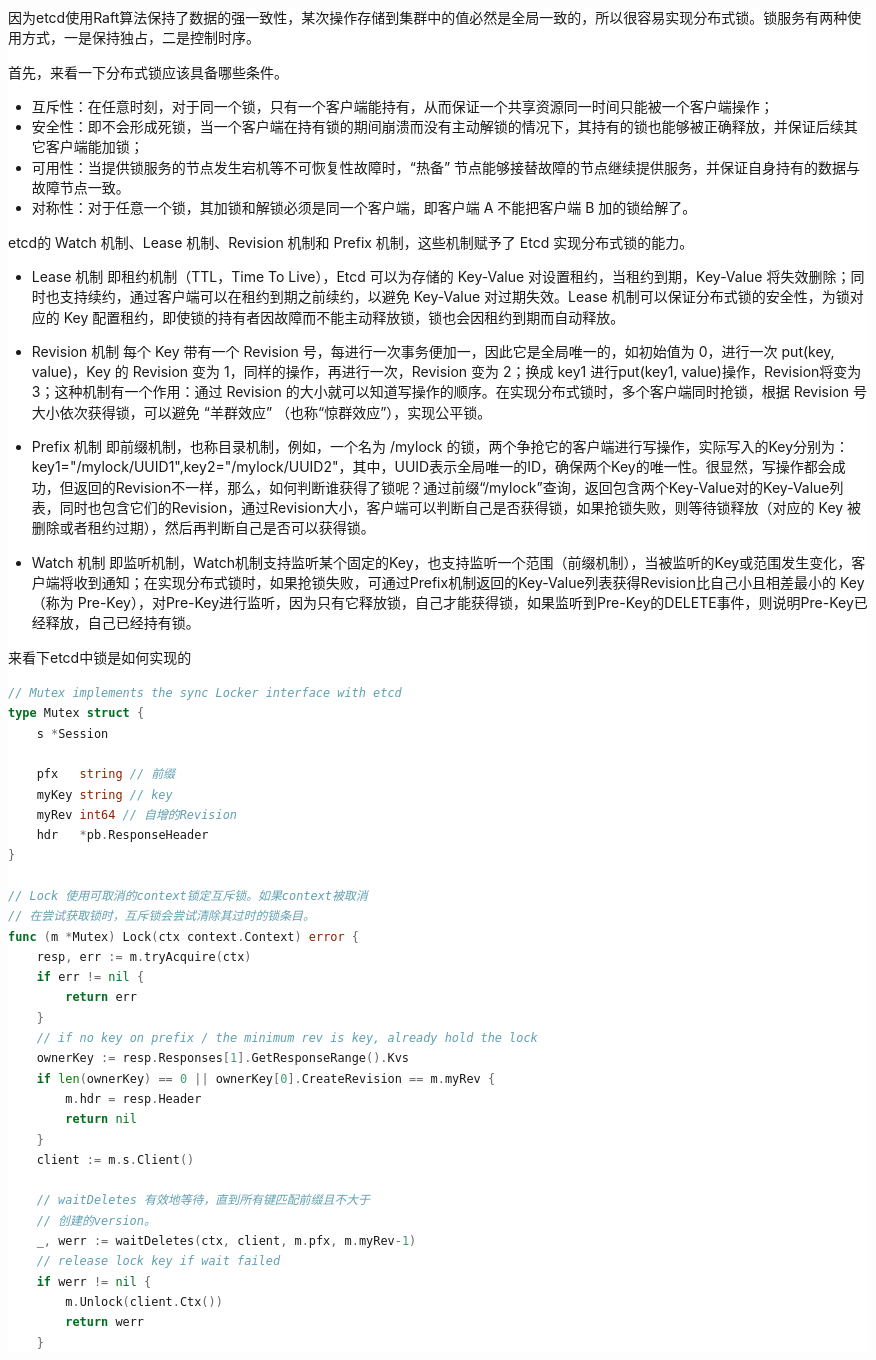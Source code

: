因为etcd使用Raft算法保持了数据的强一致性，某次操作存储到集群中的值必然是全局一致的，所以很容易实现分布式锁。锁服务有两种使用方式，一是保持独占，二是控制时序。

首先，来看一下分布式锁应该具备哪些条件。

* 互斥性：在任意时刻，对于同一个锁，只有一个客户端能持有，从而保证一个共享资源同一时间只能被一个客户端操作；
* 安全性：即不会形成死锁，当一个客户端在持有锁的期间崩溃而没有主动解锁的情况下，其持有的锁也能够被正确释放，并保证后续其它客户端能加锁；
* 可用性：当提供锁服务的节点发生宕机等不可恢复性故障时，“热备” 节点能够接替故障的节点继续提供服务，并保证自身持有的数据与故障节点一致。
* 对称性：对于任意一个锁，其加锁和解锁必须是同一个客户端，即客户端 A 不能把客户端 B 加的锁给解了。

etcd的 Watch 机制、Lease 机制、Revision 机制和 Prefix 机制，这些机制赋予了 Etcd 实现分布式锁的能力。

* Lease 机制
即租约机制（TTL，Time To Live），Etcd 可以为存储的 Key-Value 对设置租约，当租约到期，Key-Value 将失效删除；同时也支持续约，通过客户端可以在租约到期之前续约，以避免 Key-Value 对过期失效。Lease 机制可以保证分布式锁的安全性，为锁对应的 Key 配置租约，即使锁的持有者因故障而不能主动释放锁，锁也会因租约到期而自动释放。

* Revision 机制
每个 Key 带有一个 Revision 号，每进行一次事务便加一，因此它是全局唯一的，如初始值为 0，进行一次 put(key, value)，Key 的 Revision 变为 1，同样的操作，再进行一次，Revision 变为 2；换成 key1 进行put(key1, value)操作，Revision将变为 3；这种机制有一个作用：通过 Revision 的大小就可以知道写操作的顺序。在实现分布式锁时，多个客户端同时抢锁，根据 Revision 号大小依次获得锁，可以避免 “羊群效应” （也称“惊群效应”），实现公平锁。

* Prefix 机制
即前缀机制，也称目录机制，例如，一个名为 /mylock 的锁，两个争抢它的客户端进行写操作，实际写入的Key分别为：key1="/mylock/UUID1",key2="/mylock/UUID2"，其中，UUID表示全局唯一的ID，确保两个Key的唯一性。很显然，写操作都会成功，但返回的Revision不一样，那么，如何判断谁获得了锁呢？通过前缀“/mylock”查询，返回包含两个Key-Value对的Key-Value列表，同时也包含它们的Revision，通过Revision大小，客户端可以判断自己是否获得锁，如果抢锁失败，则等待锁释放（对应的 Key 被删除或者租约过期），然后再判断自己是否可以获得锁。

* Watch 机制
即监听机制，Watch机制支持监听某个固定的Key，也支持监听一个范围（前缀机制），当被监听的Key或范围发生变化，客户端将收到通知；在实现分布式锁时，如果抢锁失败，可通过Prefix机制返回的Key-Value列表获得Revision比自己小且相差最小的 Key（称为 Pre-Key），对Pre-Key进行监听，因为只有它释放锁，自己才能获得锁，如果监听到Pre-Key的DELETE事件，则说明Pre-Key已经释放，自己已经持有锁。

来看下etcd中锁是如何实现的

```go
// Mutex implements the sync Locker interface with etcd
type Mutex struct {
	s *Session

	pfx   string // 前缀
	myKey string // key
	myRev int64 // 自增的Revision
	hdr   *pb.ResponseHeader
}

// Lock 使用可取消的context锁定互斥锁。如果context被取消
// 在尝试获取锁时，互斥锁会尝试清除其过时的锁条目。
func (m *Mutex) Lock(ctx context.Context) error {
	resp, err := m.tryAcquire(ctx)
	if err != nil {
		return err
	}
	// if no key on prefix / the minimum rev is key, already hold the lock
	ownerKey := resp.Responses[1].GetResponseRange().Kvs
	if len(ownerKey) == 0 || ownerKey[0].CreateRevision == m.myRev {
		m.hdr = resp.Header
		return nil
	}
	client := m.s.Client()

	// waitDeletes 有效地等待，直到所有键匹配前缀且不大于
	// 创建的version。
	_, werr := waitDeletes(ctx, client, m.pfx, m.myRev-1)
	// release lock key if wait failed
	if werr != nil {
		m.Unlock(client.Ctx())
		return werr
	}

```